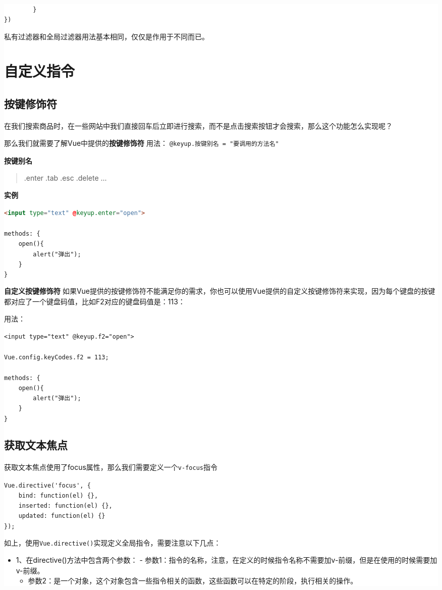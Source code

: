 ```html
		}
})
```
私有过滤器和全局过滤器用法基本相同，仅仅是作用于不同而已。

# 自定义指令

## 按键修饰符
在我们搜索商品时，在一些网站中我们直接回车后立即进行搜索，而不是点击搜索按钮才会搜索，那么这个功能怎么实现呢？

那么我们就需要了解Vue中提供的**按键修饰符**
用法： `@keyup.按键别名 = "要调用的方法名"`

**按键别名**
> .enter
> .tab
> .esc
> .delete
> ...

**实例**
```html
<input type="text" @keyup.enter="open">

methods: {
	open(){
		alert("弹出");
	}
}
```

**自定义按键修饰符**
如果Vue提供的按键修饰符不能满足你的需求，你也可以使用Vue提供的自定义按键修饰符来实现，因为每个键盘的按键都对应了一个键盘码值，比如F2对应的键盘码值是：113：

用法： 
```
<input type="text" @keyup.f2="open">

Vue.config.keyCodes.f2 = 113;	

methods: {
	open(){
		alert("弹出");
	}
}
```

## 获取文本焦点
获取文本焦点使用了focus属性，那么我们需要定义一个`v-focus`指令

```
Vue.directive('focus', {
	bind: function(el) {},
	inserted: function(el) {},
	updated: function(el) {}
});
```
如上，使用`Vue.directive()`实现定义全局指令，需要注意以下几点：
* 1、在directive()方法中包含两个参数：
		- 参数1：指令的名称，注意，在定义的时候指令名称不需要加v-前缀，但是在使用的时候需要加v-前缀。
	- 参数2：是一个对象，这个对象包含一些指令相关的函数，这些函数可以在特定的阶段，执行相关的操作。
